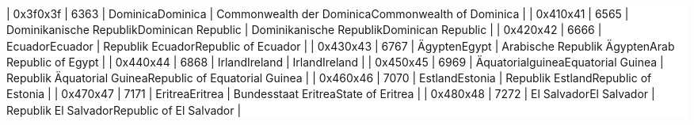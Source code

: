 | <span data-ttu-id="ff292-309">0x3f</span><span class="sxs-lookup"><span data-stu-id="ff292-309">0x3f</span></span>                                   | <span data-ttu-id="ff292-310">63</span><span class="sxs-lookup"><span data-stu-id="ff292-310">63</span></span>                                         | <span data-ttu-id="ff292-311">Dominica</span><span class="sxs-lookup"><span data-stu-id="ff292-311">Dominica</span></span>                                     | <span data-ttu-id="ff292-312">Commonwealth der Dominica</span><span class="sxs-lookup"><span data-stu-id="ff292-312">Commonwealth of Dominica</span></span>                              |
| <span data-ttu-id="ff292-313">0x41</span><span class="sxs-lookup"><span data-stu-id="ff292-313">0x41</span></span>                                   | <span data-ttu-id="ff292-314">65</span><span class="sxs-lookup"><span data-stu-id="ff292-314">65</span></span>                                         | <span data-ttu-id="ff292-315">Dominikanische Republik</span><span class="sxs-lookup"><span data-stu-id="ff292-315">Dominican Republic</span></span>                           | <span data-ttu-id="ff292-316">Dominikanische Republik</span><span class="sxs-lookup"><span data-stu-id="ff292-316">Dominican Republic</span></span>                                    |
| <span data-ttu-id="ff292-317">0x42</span><span class="sxs-lookup"><span data-stu-id="ff292-317">0x42</span></span>                                   | <span data-ttu-id="ff292-318">66</span><span class="sxs-lookup"><span data-stu-id="ff292-318">66</span></span>                                         | <span data-ttu-id="ff292-319">Ecuador</span><span class="sxs-lookup"><span data-stu-id="ff292-319">Ecuador</span></span>                                      | <span data-ttu-id="ff292-320">Republik Ecuador</span><span class="sxs-lookup"><span data-stu-id="ff292-320">Republic of Ecuador</span></span>                                   |
| <span data-ttu-id="ff292-321">0x43</span><span class="sxs-lookup"><span data-stu-id="ff292-321">0x43</span></span>                                   | <span data-ttu-id="ff292-322">67</span><span class="sxs-lookup"><span data-stu-id="ff292-322">67</span></span>                                         | <span data-ttu-id="ff292-323">Ägypten</span><span class="sxs-lookup"><span data-stu-id="ff292-323">Egypt</span></span>                                        | <span data-ttu-id="ff292-324">Arabische Republik Ägypten</span><span class="sxs-lookup"><span data-stu-id="ff292-324">Arab Republic of Egypt</span></span>                                |
| <span data-ttu-id="ff292-325">0x44</span><span class="sxs-lookup"><span data-stu-id="ff292-325">0x44</span></span>                                   | <span data-ttu-id="ff292-326">68</span><span class="sxs-lookup"><span data-stu-id="ff292-326">68</span></span>                                         | <span data-ttu-id="ff292-327">Irland</span><span class="sxs-lookup"><span data-stu-id="ff292-327">Ireland</span></span>                                      | <span data-ttu-id="ff292-328">Irland</span><span class="sxs-lookup"><span data-stu-id="ff292-328">Ireland</span></span>                                               |
| <span data-ttu-id="ff292-329">0x45</span><span class="sxs-lookup"><span data-stu-id="ff292-329">0x45</span></span>                                   | <span data-ttu-id="ff292-330">69</span><span class="sxs-lookup"><span data-stu-id="ff292-330">69</span></span>                                         | <span data-ttu-id="ff292-331">Äquatorialguinea</span><span class="sxs-lookup"><span data-stu-id="ff292-331">Equatorial Guinea</span></span>                            | <span data-ttu-id="ff292-332">Republik Äquatorial Guinea</span><span class="sxs-lookup"><span data-stu-id="ff292-332">Republic of Equatorial Guinea</span></span>                         |
| <span data-ttu-id="ff292-333">0x46</span><span class="sxs-lookup"><span data-stu-id="ff292-333">0x46</span></span>                                   | <span data-ttu-id="ff292-334">70</span><span class="sxs-lookup"><span data-stu-id="ff292-334">70</span></span>                                         | <span data-ttu-id="ff292-335">Estland</span><span class="sxs-lookup"><span data-stu-id="ff292-335">Estonia</span></span>                                      | <span data-ttu-id="ff292-336">Republik Estland</span><span class="sxs-lookup"><span data-stu-id="ff292-336">Republic of Estonia</span></span>                                   |
| <span data-ttu-id="ff292-337">0x47</span><span class="sxs-lookup"><span data-stu-id="ff292-337">0x47</span></span>                                   | <span data-ttu-id="ff292-338">71</span><span class="sxs-lookup"><span data-stu-id="ff292-338">71</span></span>                                         | <span data-ttu-id="ff292-339">Eritrea</span><span class="sxs-lookup"><span data-stu-id="ff292-339">Eritrea</span></span>                                      | <span data-ttu-id="ff292-340">Bundesstaat Eritrea</span><span class="sxs-lookup"><span data-stu-id="ff292-340">State of Eritrea</span></span>                                      |
| <span data-ttu-id="ff292-341">0x48</span><span class="sxs-lookup"><span data-stu-id="ff292-341">0x48</span></span>                                   | <span data-ttu-id="ff292-342">72</span><span class="sxs-lookup"><span data-stu-id="ff292-342">72</span></span>                                         | <span data-ttu-id="ff292-343">El Salvador</span><span class="sxs-lookup"><span data-stu-id="ff292-343">El Salvador</span></span>                                  | <span data-ttu-id="ff292-344">Republik El Salvador</span><span class="sxs-lookup"><span data-stu-id="ff292-344">Republic of El Salvador</span></span>                               |